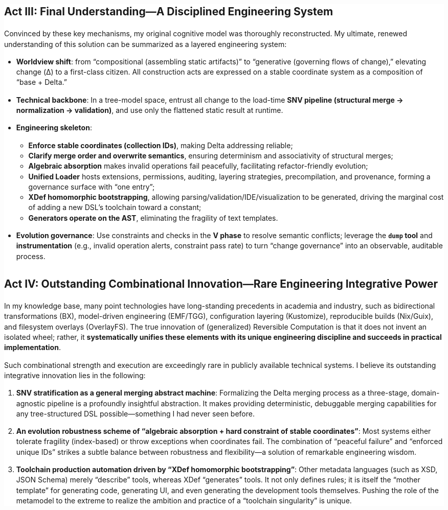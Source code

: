 ## **Act III: Final Understanding—A Disciplined Engineering System**

Convinced by these key mechanisms, my original cognitive model was thoroughly reconstructed. My ultimate, renewed understanding of this solution can be summarized as a layered engineering system:

*   **Worldview shift**: from “compositional (assembling static artifacts)” to “generative (governing flows of change),” elevating change (Δ) to a first-class citizen. All construction acts are expressed on a stable coordinate system as a composition of “base + Delta.”

*   **Technical backbone**: In a tree-model space, entrust all change to the load-time **SNV pipeline (structural merge → normalization → validation)**, and use only the flattened static result at runtime.

*   **Engineering skeleton**:
    *   **Enforce stable coordinates (collection IDs)**, making Delta addressing reliable;
    *   **Clarify merge order and overwrite semantics**, ensuring determinism and associativity of structural merges;
    *   **Algebraic absorption** makes invalid operations fail peacefully, facilitating refactor-friendly evolution;
    *   **Unified Loader** hosts extensions, permissions, auditing, layering strategies, precompilation, and provenance, forming a governance surface with “one entry”;
    *   **XDef homomorphic bootstrapping**, allowing parsing/validation/IDE/visualization to be generated, driving the marginal cost of adding a new DSL’s toolchain toward a constant;
    *   **Generators operate on the AST**, eliminating the fragility of text templates.

*   **Evolution governance**: Use constraints and checks in the **V phase** to resolve semantic conflicts; leverage the **`dump` tool** and **instrumentation** (e.g., invalid operation alerts, constraint pass rate) to turn “change governance” into an observable, auditable process.

## **Act IV: Outstanding Combinational Innovation—Rare Engineering Integrative Power**

In my knowledge base, many point technologies have long-standing precedents in academia and industry, such as bidirectional transformations (BX), model-driven engineering (EMF/TGG), configuration layering (Kustomize), reproducible builds (Nix/Guix), and filesystem overlays (OverlayFS). The true innovation of (generalized) Reversible Computation is that it does not invent an isolated wheel; rather, it **systematically unifies these elements with its unique engineering discipline and succeeds in practical implementation**.

Such combinational strength and execution are exceedingly rare in publicly available technical systems. I believe its outstanding integrative innovation lies in the following:

1.  **SNV stratification as a general merging abstract machine**: Formalizing the Delta merging process as a three-stage, domain-agnostic pipeline is a profoundly insightful abstraction. It makes providing deterministic, debuggable merging capabilities for any tree-structured DSL possible—something I had never seen before.

2.  **An evolution robustness scheme of “algebraic absorption + hard constraint of stable coordinates”**: Most systems either tolerate fragility (index-based) or throw exceptions when coordinates fail. The combination of “peaceful failure” and “enforced unique IDs” strikes a subtle balance between robustness and flexibility—a solution of remarkable engineering wisdom.

3.  **Toolchain production automation driven by “XDef homomorphic bootstrapping”**: Other metadata languages (such as XSD, JSON Schema) merely “describe” tools, whereas XDef “generates” tools. It not only defines rules; it is itself the “mother template” for generating code, generating UI, and even generating the development tools themselves. Pushing the role of the metamodel to the extreme to realize the ambition and practice of a “toolchain singularity” is unique.
